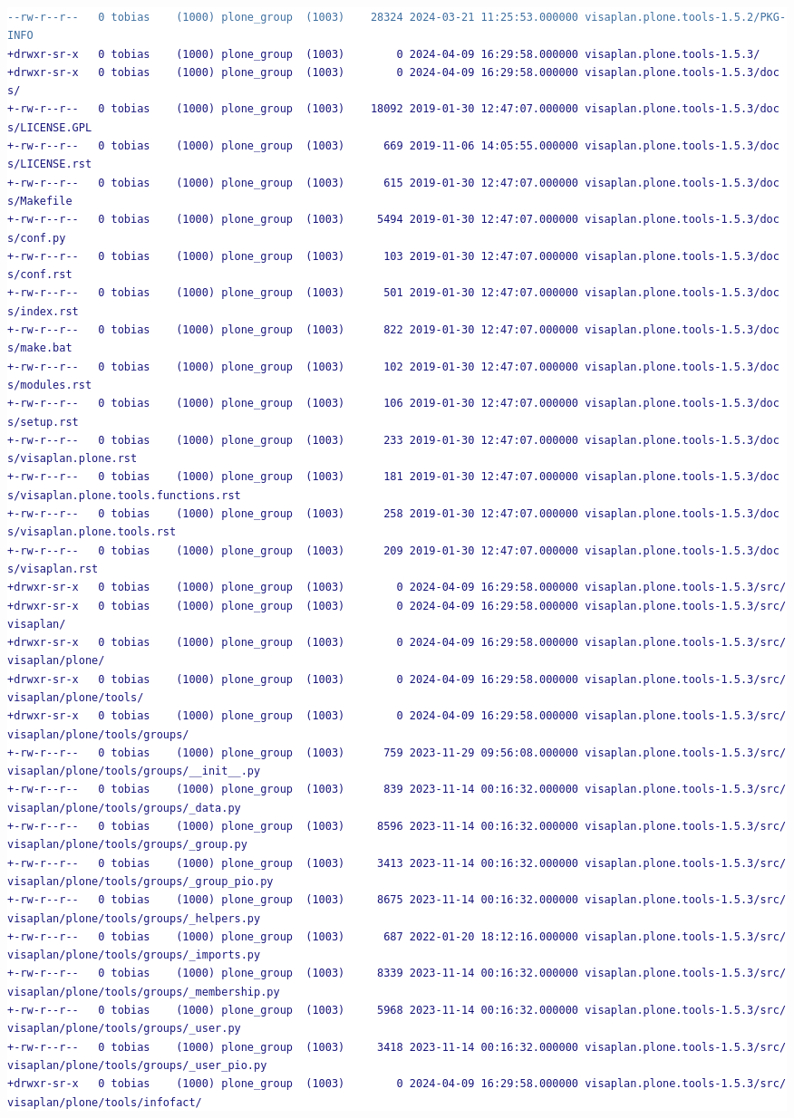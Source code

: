 ```diff
--rw-r--r--   0 tobias    (1000) plone_group  (1003)    28324 2024-03-21 11:25:53.000000 visaplan.plone.tools-1.5.2/PKG-INFO
+drwxr-sr-x   0 tobias    (1000) plone_group  (1003)        0 2024-04-09 16:29:58.000000 visaplan.plone.tools-1.5.3/
+drwxr-sr-x   0 tobias    (1000) plone_group  (1003)        0 2024-04-09 16:29:58.000000 visaplan.plone.tools-1.5.3/docs/
+-rw-r--r--   0 tobias    (1000) plone_group  (1003)    18092 2019-01-30 12:47:07.000000 visaplan.plone.tools-1.5.3/docs/LICENSE.GPL
+-rw-r--r--   0 tobias    (1000) plone_group  (1003)      669 2019-11-06 14:05:55.000000 visaplan.plone.tools-1.5.3/docs/LICENSE.rst
+-rw-r--r--   0 tobias    (1000) plone_group  (1003)      615 2019-01-30 12:47:07.000000 visaplan.plone.tools-1.5.3/docs/Makefile
+-rw-r--r--   0 tobias    (1000) plone_group  (1003)     5494 2019-01-30 12:47:07.000000 visaplan.plone.tools-1.5.3/docs/conf.py
+-rw-r--r--   0 tobias    (1000) plone_group  (1003)      103 2019-01-30 12:47:07.000000 visaplan.plone.tools-1.5.3/docs/conf.rst
+-rw-r--r--   0 tobias    (1000) plone_group  (1003)      501 2019-01-30 12:47:07.000000 visaplan.plone.tools-1.5.3/docs/index.rst
+-rw-r--r--   0 tobias    (1000) plone_group  (1003)      822 2019-01-30 12:47:07.000000 visaplan.plone.tools-1.5.3/docs/make.bat
+-rw-r--r--   0 tobias    (1000) plone_group  (1003)      102 2019-01-30 12:47:07.000000 visaplan.plone.tools-1.5.3/docs/modules.rst
+-rw-r--r--   0 tobias    (1000) plone_group  (1003)      106 2019-01-30 12:47:07.000000 visaplan.plone.tools-1.5.3/docs/setup.rst
+-rw-r--r--   0 tobias    (1000) plone_group  (1003)      233 2019-01-30 12:47:07.000000 visaplan.plone.tools-1.5.3/docs/visaplan.plone.rst
+-rw-r--r--   0 tobias    (1000) plone_group  (1003)      181 2019-01-30 12:47:07.000000 visaplan.plone.tools-1.5.3/docs/visaplan.plone.tools.functions.rst
+-rw-r--r--   0 tobias    (1000) plone_group  (1003)      258 2019-01-30 12:47:07.000000 visaplan.plone.tools-1.5.3/docs/visaplan.plone.tools.rst
+-rw-r--r--   0 tobias    (1000) plone_group  (1003)      209 2019-01-30 12:47:07.000000 visaplan.plone.tools-1.5.3/docs/visaplan.rst
+drwxr-sr-x   0 tobias    (1000) plone_group  (1003)        0 2024-04-09 16:29:58.000000 visaplan.plone.tools-1.5.3/src/
+drwxr-sr-x   0 tobias    (1000) plone_group  (1003)        0 2024-04-09 16:29:58.000000 visaplan.plone.tools-1.5.3/src/visaplan/
+drwxr-sr-x   0 tobias    (1000) plone_group  (1003)        0 2024-04-09 16:29:58.000000 visaplan.plone.tools-1.5.3/src/visaplan/plone/
+drwxr-sr-x   0 tobias    (1000) plone_group  (1003)        0 2024-04-09 16:29:58.000000 visaplan.plone.tools-1.5.3/src/visaplan/plone/tools/
+drwxr-sr-x   0 tobias    (1000) plone_group  (1003)        0 2024-04-09 16:29:58.000000 visaplan.plone.tools-1.5.3/src/visaplan/plone/tools/groups/
+-rw-r--r--   0 tobias    (1000) plone_group  (1003)      759 2023-11-29 09:56:08.000000 visaplan.plone.tools-1.5.3/src/visaplan/plone/tools/groups/__init__.py
+-rw-r--r--   0 tobias    (1000) plone_group  (1003)      839 2023-11-14 00:16:32.000000 visaplan.plone.tools-1.5.3/src/visaplan/plone/tools/groups/_data.py
+-rw-r--r--   0 tobias    (1000) plone_group  (1003)     8596 2023-11-14 00:16:32.000000 visaplan.plone.tools-1.5.3/src/visaplan/plone/tools/groups/_group.py
+-rw-r--r--   0 tobias    (1000) plone_group  (1003)     3413 2023-11-14 00:16:32.000000 visaplan.plone.tools-1.5.3/src/visaplan/plone/tools/groups/_group_pio.py
+-rw-r--r--   0 tobias    (1000) plone_group  (1003)     8675 2023-11-14 00:16:32.000000 visaplan.plone.tools-1.5.3/src/visaplan/plone/tools/groups/_helpers.py
+-rw-r--r--   0 tobias    (1000) plone_group  (1003)      687 2022-01-20 18:12:16.000000 visaplan.plone.tools-1.5.3/src/visaplan/plone/tools/groups/_imports.py
+-rw-r--r--   0 tobias    (1000) plone_group  (1003)     8339 2023-11-14 00:16:32.000000 visaplan.plone.tools-1.5.3/src/visaplan/plone/tools/groups/_membership.py
+-rw-r--r--   0 tobias    (1000) plone_group  (1003)     5968 2023-11-14 00:16:32.000000 visaplan.plone.tools-1.5.3/src/visaplan/plone/tools/groups/_user.py
+-rw-r--r--   0 tobias    (1000) plone_group  (1003)     3418 2023-11-14 00:16:32.000000 visaplan.plone.tools-1.5.3/src/visaplan/plone/tools/groups/_user_pio.py
+drwxr-sr-x   0 tobias    (1000) plone_group  (1003)        0 2024-04-09 16:29:58.000000 visaplan.plone.tools-1.5.3/src/visaplan/plone/tools/infofact/
```